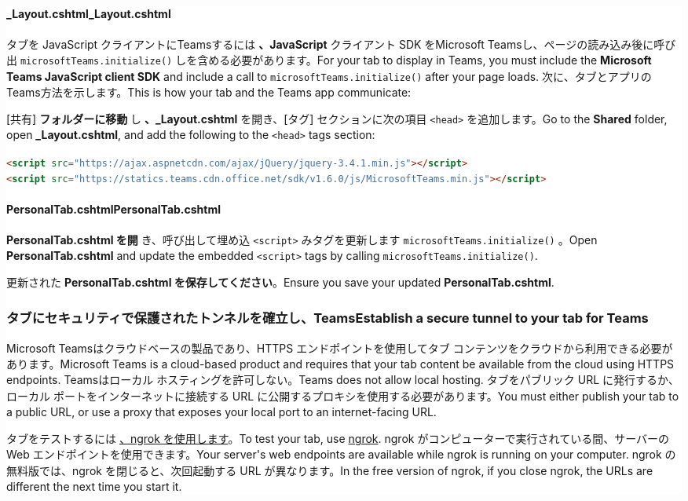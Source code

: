 #### <a name="_layoutcshtml"></a><span data-ttu-id="ef5da-279">_Layout.cshtml</span><span class="sxs-lookup"><span data-stu-id="ef5da-279">_Layout.cshtml</span></span>

<span data-ttu-id="ef5da-280">タブを JavaScript クライアントにTeamsするには **、JavaScript** クライアント SDK をMicrosoft Teamsし、ページの読み込み後に呼び出 `microsoftTeams.initialize()` しを含める必要があります。</span><span class="sxs-lookup"><span data-stu-id="ef5da-280">For your tab to display in Teams, you must include the **Microsoft Teams JavaScript client SDK** and include a call to `microsoftTeams.initialize()` after your page loads.</span></span> <span data-ttu-id="ef5da-281">次に、タブとアプリのTeams方法を示します。</span><span class="sxs-lookup"><span data-stu-id="ef5da-281">This is how your tab and the Teams app communicate:</span></span>

<span data-ttu-id="ef5da-282">[共有] **フォルダーに移動** し **、_Layout.cshtml** を開き、[タグ] セクションに次の項目 `<head>` を追加します。</span><span class="sxs-lookup"><span data-stu-id="ef5da-282">Go to the **Shared** folder, open **_Layout.cshtml**, and add the following to the `<head>` tags section:</span></span>

```html
<script src="https://ajax.aspnetcdn.com/ajax/jQuery/jquery-3.4.1.min.js"></script>
<script src="https://statics.teams.cdn.office.net/sdk/v1.6.0/js/MicrosoftTeams.min.js"></script>
```

#### <a name="personaltabcshtml"></a><span data-ttu-id="ef5da-283">PersonalTab.cshtml</span><span class="sxs-lookup"><span data-stu-id="ef5da-283">PersonalTab.cshtml</span></span>

<span data-ttu-id="ef5da-284">**PersonalTab.cshtml を開** き、呼び出して埋め込 `<script>` みタグを更新します `microsoftTeams.initialize()` 。</span><span class="sxs-lookup"><span data-stu-id="ef5da-284">Open **PersonalTab.cshtml** and update the embedded `<script>` tags by calling `microsoftTeams.initialize()`.</span></span>

<span data-ttu-id="ef5da-285">更新された **PersonalTab.cshtml を保存してください**。</span><span class="sxs-lookup"><span data-stu-id="ef5da-285">Ensure you save your updated **PersonalTab.cshtml**.</span></span>

### <a name="establish-a-secure-tunnel-to-your-tab-for-teams"></a><span data-ttu-id="ef5da-286">タブにセキュリティで保護されたトンネルを確立し、Teams</span><span class="sxs-lookup"><span data-stu-id="ef5da-286">Establish a secure tunnel to your tab for Teams</span></span>

<span data-ttu-id="ef5da-287">Microsoft Teamsはクラウドベースの製品であり、HTTPS エンドポイントを使用してタブ コンテンツをクラウドから利用できる必要があります。</span><span class="sxs-lookup"><span data-stu-id="ef5da-287">Microsoft Teams is a cloud-based product and requires that your tab content be available from the cloud using HTTPS endpoints.</span></span> <span data-ttu-id="ef5da-288">Teamsはローカル ホスティングを許可しない。</span><span class="sxs-lookup"><span data-stu-id="ef5da-288">Teams does not allow local hosting.</span></span> <span data-ttu-id="ef5da-289">タブをパブリック URL に発行するか、ローカル ポートをインターネットに接続する URL に公開するプロキシを使用する必要があります。</span><span class="sxs-lookup"><span data-stu-id="ef5da-289">You must either publish your tab to a public URL, or use a proxy that exposes your local port to an internet-facing URL.</span></span>

<span data-ttu-id="ef5da-290">タブをテストするには [、ngrok を使用します](https://ngrok.com/docs)。</span><span class="sxs-lookup"><span data-stu-id="ef5da-290">To test your tab, use [ngrok](https://ngrok.com/docs).</span></span> <span data-ttu-id="ef5da-291">ngrok がコンピューターで実行されている間、サーバーの Web エンドポイントを使用できます。</span><span class="sxs-lookup"><span data-stu-id="ef5da-291">Your server's web endpoints are available while ngrok is running on your computer.</span></span> <span data-ttu-id="ef5da-292">ngrok の無料版では、ngrok を閉じると、次回起動する URL が異なります。</span><span class="sxs-lookup"><span data-stu-id="ef5da-292">In the free version of ngrok, if you close ngrok, the URLs are different the next time you start it.</span></span>
